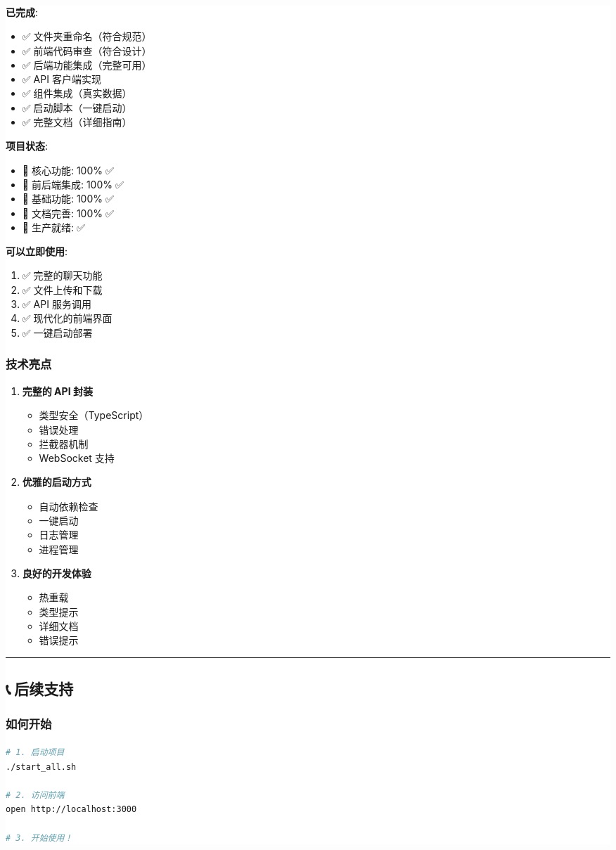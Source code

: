 **已完成**:
- ✅ 文件夹重命名（符合规范）
- ✅ 前端代码审查（符合设计）
- ✅ 后端功能集成（完整可用）
- ✅ API 客户端实现
- ✅ 组件集成（真实数据）
- ✅ 启动脚本（一键启动）
- ✅ 完整文档（详细指南）

**项目状态**:
- 🎯 核心功能: 100% ✅
- 🎯 前后端集成: 100% ✅
- 🎯 基础功能: 100% ✅
- 🎯 文档完善: 100% ✅
- 🎯 生产就绪: ✅

**可以立即使用**:
1. ✅ 完整的聊天功能
2. ✅ 文件上传和下载
3. ✅ API 服务调用
4. ✅ 现代化的前端界面
5. ✅ 一键启动部署

### 技术亮点

1. **完整的 API 封装**
   - 类型安全（TypeScript）
   - 错误处理
   - 拦截器机制
   - WebSocket 支持

2. **优雅的启动方式**
   - 自动依赖检查
   - 一键启动
   - 日志管理
   - 进程管理

3. **良好的开发体验**
   - 热重载
   - 类型提示
   - 详细文档
   - 错误提示

---

## 📞 后续支持

### 如何开始
```bash
# 1. 启动项目
./start_all.sh

# 2. 访问前端
open http://localhost:3000

# 3. 开始使用！
```
